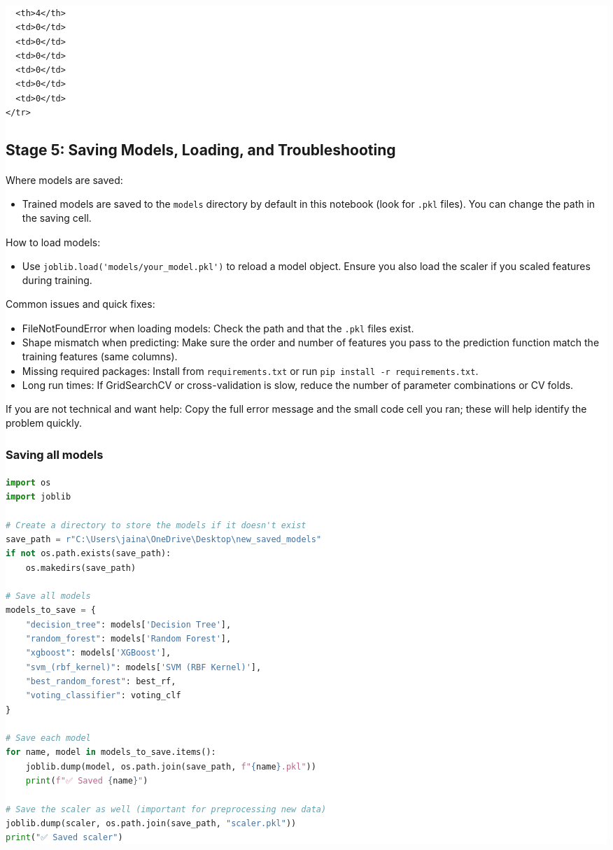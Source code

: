       <th>4</th>
      <td>0</td>
      <td>0</td>
      <td>0</td>
      <td>0</td>
      <td>0</td>
      <td>0</td>
    </tr>
  </tbody>
</table>
</div>


## Stage 5: Saving Models, Loading, and Troubleshooting

Where models are saved:
- Trained models are saved to the `models` directory by default in this notebook (look for `.pkl` files). You can change the path in the saving cell.

How to load models:
- Use `joblib.load('models/your_model.pkl')` to reload a model object. Ensure you also load the scaler if you scaled features during training.

Common issues and quick fixes:
- FileNotFoundError when loading models: Check the path and that the `.pkl` files exist.
- Shape mismatch when predicting: Make sure the order and number of features you pass to the prediction function match the training features (same columns).
- Missing required packages: Install from `requirements.txt` or run `pip install -r requirements.txt`.
- Long run times: If GridSearchCV or cross-validation is slow, reduce the number of parameter combinations or CV folds.

If you are not technical and want help: Copy the full error message and the small code cell you ran; these will help identify the problem quickly.

### Saving all models


```python
import os
import joblib

# Create a directory to store the models if it doesn't exist
save_path = r"C:\Users\jaina\OneDrive\Desktop\new_saved_models"
if not os.path.exists(save_path):
    os.makedirs(save_path)

# Save all models
models_to_save = {
    "decision_tree": models['Decision Tree'],
    "random_forest": models['Random Forest'],
    "xgboost": models['XGBoost'],
    "svm_(rbf_kernel)": models['SVM (RBF Kernel)'],
    "best_random_forest": best_rf,
    "voting_classifier": voting_clf
}

# Save each model
for name, model in models_to_save.items():
    joblib.dump(model, os.path.join(save_path, f"{name}.pkl"))
    print(f"✅ Saved {name}")

# Save the scaler as well (important for preprocessing new data)
joblib.dump(scaler, os.path.join(save_path, "scaler.pkl"))
print("✅ Saved scaler")

```